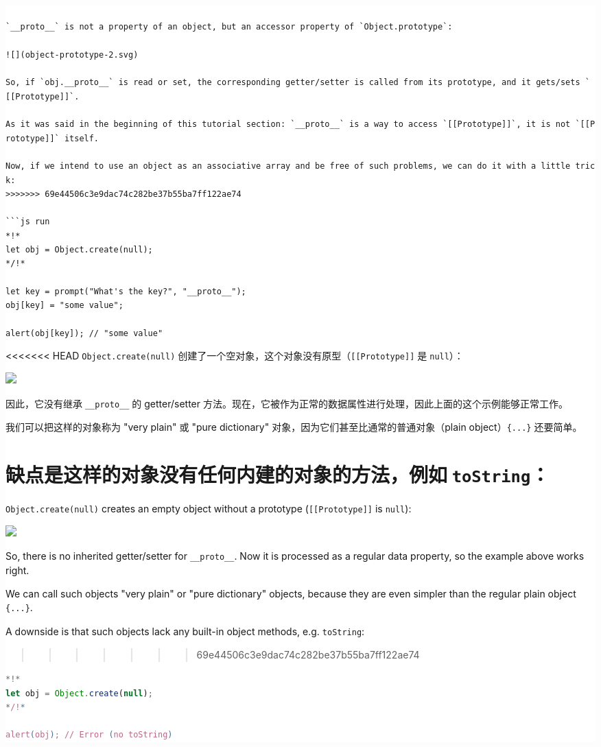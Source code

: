 ```

`__proto__` is not a property of an object, but an accessor property of `Object.prototype`:

![](object-prototype-2.svg)

So, if `obj.__proto__` is read or set, the corresponding getter/setter is called from its prototype, and it gets/sets `[[Prototype]]`.

As it was said in the beginning of this tutorial section: `__proto__` is a way to access `[[Prototype]]`, it is not `[[Prototype]]` itself.

Now, if we intend to use an object as an associative array and be free of such problems, we can do it with a little trick:
>>>>>>> 69e44506c3e9dac74c282be37b55ba7ff122ae74

```js run
*!*
let obj = Object.create(null);
*/!*

let key = prompt("What's the key?", "__proto__");
obj[key] = "some value";

alert(obj[key]); // "some value"
```

<<<<<<< HEAD
`Object.create(null)` 创建了一个空对象，这个对象没有原型（`[[Prototype]]` 是 `null`）：

![](object-prototype-null.svg)

因此，它没有继承 `__proto__` 的 getter/setter 方法。现在，它被作为正常的数据属性进行处理，因此上面的这个示例能够正常工作。

我们可以把这样的对象称为 "very plain" 或 "pure dictionary" 对象，因为它们甚至比通常的普通对象（plain object）`{...}` 还要简单。

缺点是这样的对象没有任何内建的对象的方法，例如 `toString`：
=======
`Object.create(null)` creates an empty object without a prototype (`[[Prototype]]` is `null`):

![](object-prototype-null.svg)

So, there is no inherited getter/setter for `__proto__`. Now it is processed as a regular data property, so the example above works right.

We can call such objects "very plain" or "pure dictionary" objects, because they are even simpler than the regular plain object `{...}`.

A downside is that such objects lack any built-in object methods, e.g. `toString`:
>>>>>>> 69e44506c3e9dac74c282be37b55ba7ff122ae74

```js run
*!*
let obj = Object.create(null);
*/!*

alert(obj); // Error (no toString)
```
